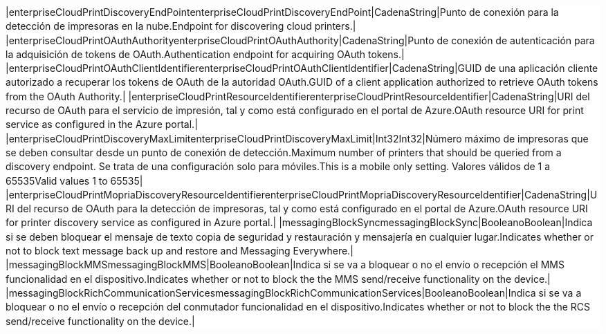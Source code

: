 |<span data-ttu-id="32c8f-198">enterpriseCloudPrintDiscoveryEndPoint</span><span class="sxs-lookup"><span data-stu-id="32c8f-198">enterpriseCloudPrintDiscoveryEndPoint</span></span>|<span data-ttu-id="32c8f-199">Cadena</span><span class="sxs-lookup"><span data-stu-id="32c8f-199">String</span></span>|<span data-ttu-id="32c8f-200">Punto de conexión para la detección de impresoras en la nube.</span><span class="sxs-lookup"><span data-stu-id="32c8f-200">Endpoint for discovering cloud printers.</span></span>|
|<span data-ttu-id="32c8f-201">enterpriseCloudPrintOAuthAuthority</span><span class="sxs-lookup"><span data-stu-id="32c8f-201">enterpriseCloudPrintOAuthAuthority</span></span>|<span data-ttu-id="32c8f-202">Cadena</span><span class="sxs-lookup"><span data-stu-id="32c8f-202">String</span></span>|<span data-ttu-id="32c8f-203">Punto de conexión de autenticación para la adquisición de tokens de OAuth.</span><span class="sxs-lookup"><span data-stu-id="32c8f-203">Authentication endpoint for acquiring OAuth tokens.</span></span>|
|<span data-ttu-id="32c8f-204">enterpriseCloudPrintOAuthClientIdentifier</span><span class="sxs-lookup"><span data-stu-id="32c8f-204">enterpriseCloudPrintOAuthClientIdentifier</span></span>|<span data-ttu-id="32c8f-205">Cadena</span><span class="sxs-lookup"><span data-stu-id="32c8f-205">String</span></span>|<span data-ttu-id="32c8f-206">GUID de una aplicación cliente autorizado a recuperar los tokens de OAuth de la autoridad OAuth.</span><span class="sxs-lookup"><span data-stu-id="32c8f-206">GUID of a client application authorized to retrieve OAuth tokens from the OAuth Authority.</span></span>|
|<span data-ttu-id="32c8f-207">enterpriseCloudPrintResourceIdentifier</span><span class="sxs-lookup"><span data-stu-id="32c8f-207">enterpriseCloudPrintResourceIdentifier</span></span>|<span data-ttu-id="32c8f-208">Cadena</span><span class="sxs-lookup"><span data-stu-id="32c8f-208">String</span></span>|<span data-ttu-id="32c8f-209">URI del recurso de OAuth para el servicio de impresión, tal y como está configurado en el portal de Azure.</span><span class="sxs-lookup"><span data-stu-id="32c8f-209">OAuth resource URI for print service as configured in the Azure portal.</span></span>|
|<span data-ttu-id="32c8f-210">enterpriseCloudPrintDiscoveryMaxLimit</span><span class="sxs-lookup"><span data-stu-id="32c8f-210">enterpriseCloudPrintDiscoveryMaxLimit</span></span>|<span data-ttu-id="32c8f-211">Int32</span><span class="sxs-lookup"><span data-stu-id="32c8f-211">Int32</span></span>|<span data-ttu-id="32c8f-212">Número máximo de impresoras que se deben consultar desde un punto de conexión de detección.</span><span class="sxs-lookup"><span data-stu-id="32c8f-212">Maximum number of printers that should be queried from a discovery endpoint.</span></span> <span data-ttu-id="32c8f-213">Se trata de una configuración solo para móviles.</span><span class="sxs-lookup"><span data-stu-id="32c8f-213">This is a mobile only setting.</span></span> <span data-ttu-id="32c8f-214">Valores válidos de 1 a 65535</span><span class="sxs-lookup"><span data-stu-id="32c8f-214">Valid values 1 to 65535</span></span>|
|<span data-ttu-id="32c8f-215">enterpriseCloudPrintMopriaDiscoveryResourceIdentifier</span><span class="sxs-lookup"><span data-stu-id="32c8f-215">enterpriseCloudPrintMopriaDiscoveryResourceIdentifier</span></span>|<span data-ttu-id="32c8f-216">Cadena</span><span class="sxs-lookup"><span data-stu-id="32c8f-216">String</span></span>|<span data-ttu-id="32c8f-217">URI del recurso de OAuth para la detección de impresoras, tal y como está configurado en el portal de Azure.</span><span class="sxs-lookup"><span data-stu-id="32c8f-217">OAuth resource URI for printer discovery service as configured in Azure portal.</span></span>|
|<span data-ttu-id="32c8f-218">messagingBlockSync</span><span class="sxs-lookup"><span data-stu-id="32c8f-218">messagingBlockSync</span></span>|<span data-ttu-id="32c8f-219">Booleano</span><span class="sxs-lookup"><span data-stu-id="32c8f-219">Boolean</span></span>|<span data-ttu-id="32c8f-220">Indica si se deben bloquear el mensaje de texto copia de seguridad y restauración y mensajería en cualquier lugar.</span><span class="sxs-lookup"><span data-stu-id="32c8f-220">Indicates whether or not to block text message back up and restore and Messaging Everywhere.</span></span>|
|<span data-ttu-id="32c8f-221">messagingBlockMMS</span><span class="sxs-lookup"><span data-stu-id="32c8f-221">messagingBlockMMS</span></span>|<span data-ttu-id="32c8f-222">Booleano</span><span class="sxs-lookup"><span data-stu-id="32c8f-222">Boolean</span></span>|<span data-ttu-id="32c8f-223">Indica si se va a bloquear o no el envío o recepción el MMS funcionalidad en el dispositivo.</span><span class="sxs-lookup"><span data-stu-id="32c8f-223">Indicates whether or not to block the the MMS send/receive functionality on the device.</span></span>|
|<span data-ttu-id="32c8f-224">messagingBlockRichCommunicationServices</span><span class="sxs-lookup"><span data-stu-id="32c8f-224">messagingBlockRichCommunicationServices</span></span>|<span data-ttu-id="32c8f-225">Booleano</span><span class="sxs-lookup"><span data-stu-id="32c8f-225">Boolean</span></span>|<span data-ttu-id="32c8f-226">Indica si se va a bloquear o no el envío o recepción del conmutador funcionalidad en el dispositivo.</span><span class="sxs-lookup"><span data-stu-id="32c8f-226">Indicates whether or not to block the the RCS send/receive functionality on the device.</span></span>|